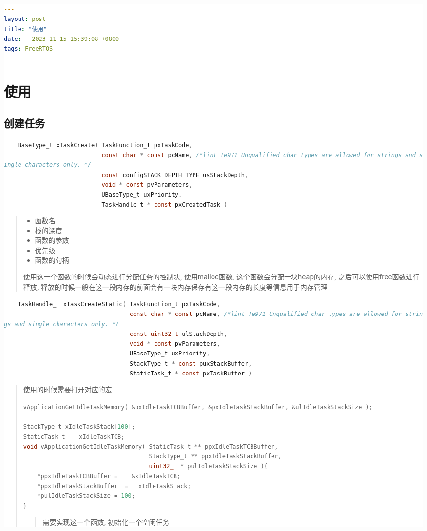 ```yaml
---
layout: post
title: "使用" 
date:   2023-11-15 15:39:08 +0800
tags: FreeRTOS
---
```


# 使用

## 创建任务

```c
    BaseType_t xTaskCreate( TaskFunction_t pxTaskCode,
                            const char * const pcName, /*lint !e971 Unqualified char types are allowed for strings and single characters only. */
                            const configSTACK_DEPTH_TYPE usStackDepth,
                            void * const pvParameters,
                            UBaseType_t uxPriority,
                            TaskHandle_t * const pxCreatedTask )
```

> + 函数名
> + 栈的深度
> + 函数的参数
> + 优先级
> + 函数的句柄
>
> 使用这一个函数的时候会动态进行分配任务的控制块, 使用malloc函数, 这个函数会分配一块heap的内存, 之后可以使用free函数进行释放, 释放的时候一般在这一段内存的前面会有一块内存保存有这一段内存的长度等信息用于内存管理

```c
    TaskHandle_t xTaskCreateStatic( TaskFunction_t pxTaskCode,
                                    const char * const pcName, /*lint !e971 Unqualified char types are allowed for strings and single characters only. */
                                    const uint32_t ulStackDepth,
                                    void * const pvParameters,
                                    UBaseType_t uxPriority,
                                    StackType_t * const puxStackBuffer,
                                    StaticTask_t * const pxTaskBuffer )
```

> 使用的时候需要打开对应的宏
>
> ```c
> vApplicationGetIdleTaskMemory( &pxIdleTaskTCBBuffer, &pxIdleTaskStackBuffer, &ulIdleTaskStackSize );
> 
> StackType_t xIdleTaskStack[100];
> StaticTask_t    xIdleTaskTCB;
> void vApplicationGetIdleTaskMemory( StaticTask_t ** ppxIdleTaskTCBBuffer,
>                                     StackType_t ** ppxIdleTaskStackBuffer,
>                                     uint32_t * pulIdleTaskStackSize ){
>     *ppxIdleTaskTCBBuffer =    &xIdleTaskTCB;
>     *ppxIdleTaskStackBuffer  =   xIdleTaskStack;
>     *pulIdleTaskStackSize = 100; 
> }
> ```
>
> > 需要实现这一个函数, 初始化一个空闲任务
